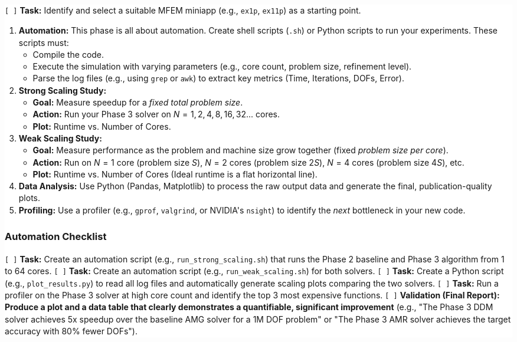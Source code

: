 ```[ ]``` **Task:** Identify and select a suitable MFEM miniapp (e.g., `ex1p`, `ex11p`) as a starting point.

1.  **Automation:** This phase is all about automation. Create shell scripts (`.sh`) or Python scripts to run your experiments. These scripts must:
    * Compile the code.
    * Execute the simulation with varying parameters (e.g., core count, problem size, refinement level).
    * Parse the log files (e.g., using `grep` or `awk`) to extract key metrics (Time, Iterations, DOFs, Error).
2.  **Strong Scaling Study:**
    * **Goal:** Measure speedup for a *fixed total problem size*.
    * **Action:** Run your Phase 3 solver on $N=1, 2, 4, 8, 16, 32...$ cores.
    * **Plot:** Runtime vs. Number of Cores.
3.  **Weak Scaling Study:**
    * **Goal:** Measure performance as the problem and machine size grow together (fixed *problem size per core*).
    * **Action:** Run on $N=1$ core (problem size $S$), $N=2$ cores (problem size $2S$), $N=4$ cores (problem size $4S$), etc.
    * **Plot:** Runtime vs. Number of Cores (Ideal runtime is a flat horizontal line).
4.  **Data Analysis:** Use Python (Pandas, Matplotlib) to process the raw output data and generate the final, publication-quality plots.
5.  **Profiling:** Use a profiler (e.g., `gprof`, `valgrind`, or NVIDIA's `nsight`) to identify the *next* bottleneck in your new code.

### **Automation Checklist**

```[ ]``` **Task:** Create an automation script (e.g., `run_strong_scaling.sh`) that runs the Phase 2 baseline and Phase 3 algorithm from 1 to 64 cores.
```[ ]``` **Task:** Create an automation script (e.g., `run_weak_scaling.sh`) for both solvers.
```[ ]``` **Task:** Create a Python script (e.g., `plot_results.py`) to read all log files and automatically generate scaling plots comparing the two solvers.
```[ ]``` **Task:** Run a profiler on the Phase 3 solver at high core count and identify the top 3 most expensive functions.
```[ ]``` **Validation (Final Report):** **Produce a plot and a data table that clearly demonstrates a quantifiable, significant improvement** (e.g., "The Phase 3 DDM solver achieves 5x speedup over the baseline AMG solver for a 1M DOF problem" or "The Phase 3 AMR solver achieves the target accuracy with 80% fewer DOFs").